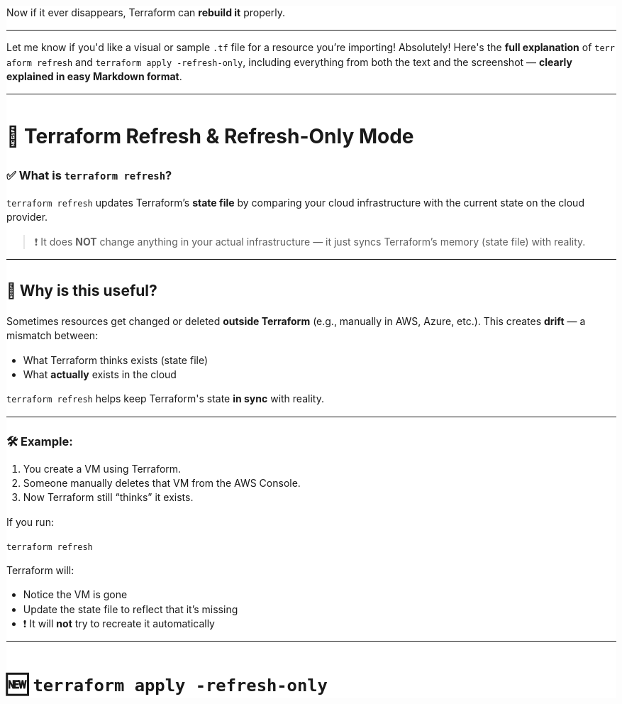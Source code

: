 Now if it ever disappears, Terraform can **rebuild it** properly.

---

Let me know if you'd like a visual or sample `.tf` file for a resource you’re importing!
Absolutely! Here's the **full explanation** of `terraform refresh` and `terraform apply -refresh-only`, including everything from both the text and the screenshot — **clearly explained in easy Markdown format**.

---

# 🔄 Terraform Refresh & Refresh-Only Mode

### ✅ What is `terraform refresh`?

`terraform refresh` updates Terraform’s **state file** by comparing your cloud infrastructure with the current state on the cloud provider.

> ❗ It does **NOT** change anything in your actual infrastructure — it just syncs Terraform’s memory (state file) with reality.

---

## 🧠 Why is this useful?

Sometimes resources get changed or deleted **outside Terraform** (e.g., manually in AWS, Azure, etc.). This creates **drift** — a mismatch between:

* What Terraform thinks exists (state file)
* What **actually** exists in the cloud

`terraform refresh` helps keep Terraform's state **in sync** with reality.

---

### 🛠️ Example:

1. You create a VM using Terraform.
2. Someone manually deletes that VM from the AWS Console.
3. Now Terraform still “thinks” it exists.

If you run:

```bash
terraform refresh
```

Terraform will:

* Notice the VM is gone
* Update the state file to reflect that it’s missing
* ❗ It will **not** try to recreate it automatically

---

# 🆕 `terraform apply -refresh-only`
